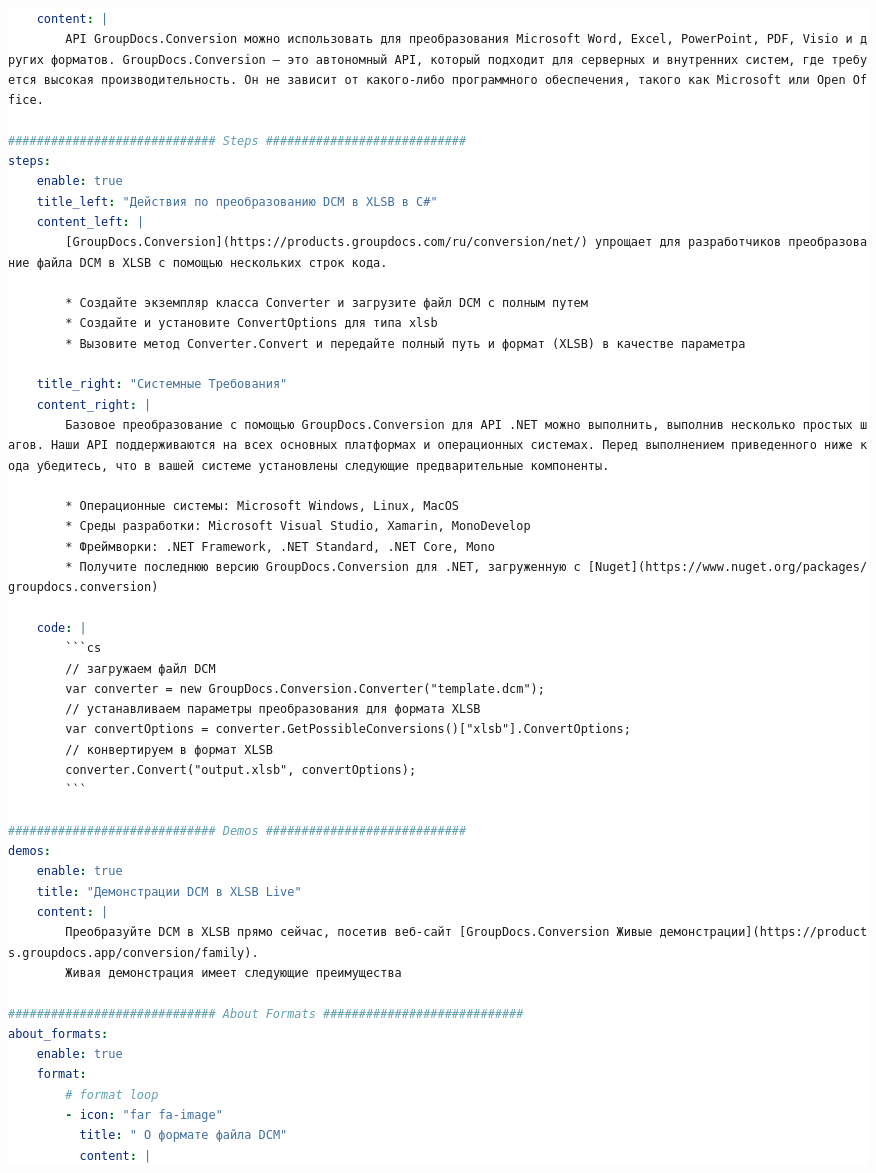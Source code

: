 ```yaml
    content: |
        API GroupDocs.Conversion можно использовать для преобразования Microsoft Word, Excel, PowerPoint, PDF, Visio и других форматов. GroupDocs.Conversion — это автономный API, который подходит для серверных и внутренних систем, где требуется высокая производительность. Он не зависит от какого-либо программного обеспечения, такого как Microsoft или Open Office.

############################# Steps ############################
steps:
    enable: true
    title_left: "Действия по преобразованию DCM в XLSB в C#"
    content_left: |
        [GroupDocs.Conversion](https://products.groupdocs.com/ru/conversion/net/) упрощает для разработчиков преобразование файла DCM в XLSB с помощью нескольких строк кода.

        * Создайте экземпляр класса Converter и загрузите файл DCM с полным путем
        * Создайте и установите ConvertOptions для типа xlsb
        * Вызовите метод Converter.Convert и передайте полный путь и формат (XLSB) в качестве параметра
        
    title_right: "Системные Требования"
    content_right: |
        Базовое преобразование с помощью GroupDocs.Conversion для API .NET можно выполнить, выполнив несколько простых шагов. Наши API поддерживаются на всех основных платформах и операционных системах. Перед выполнением приведенного ниже кода убедитесь, что в вашей системе установлены следующие предварительные компоненты.

        * Операционные системы: Microsoft Windows, Linux, MacOS
        * Среды разработки: Microsoft Visual Studio, Xamarin, MonoDevelop
        * Фреймворки: .NET Framework, .NET Standard, .NET Core, Mono
        * Получите последнюю версию GroupDocs.Conversion для .NET, загруженную с [Nuget](https://www.nuget.org/packages/groupdocs.conversion)
        
    code: |
        ```cs
        // загружаем файл DCM
        var converter = new GroupDocs.Conversion.Converter("template.dcm");
        // устанавливаем параметры преобразования для формата XLSB
        var convertOptions = converter.GetPossibleConversions()["xlsb"].ConvertOptions;
        // конвертируем в формат XLSB
        converter.Convert("output.xlsb", convertOptions);
        ```
        
############################# Demos ############################
demos:
    enable: true
    title: "Демонстрации DCM в XLSB Live"
    content: |
        Преобразуйте DCM в XLSB прямо сейчас, посетив веб-сайт [GroupDocs.Conversion Живые демонстрации](https://products.groupdocs.app/conversion/family).
        Живая демонстрация имеет следующие преимущества
        
############################# About Formats ############################
about_formats:
    enable: true
    format:
        # format loop
        - icon: "far fa-image"
          title: " О формате файла DCM"
          content: |
```